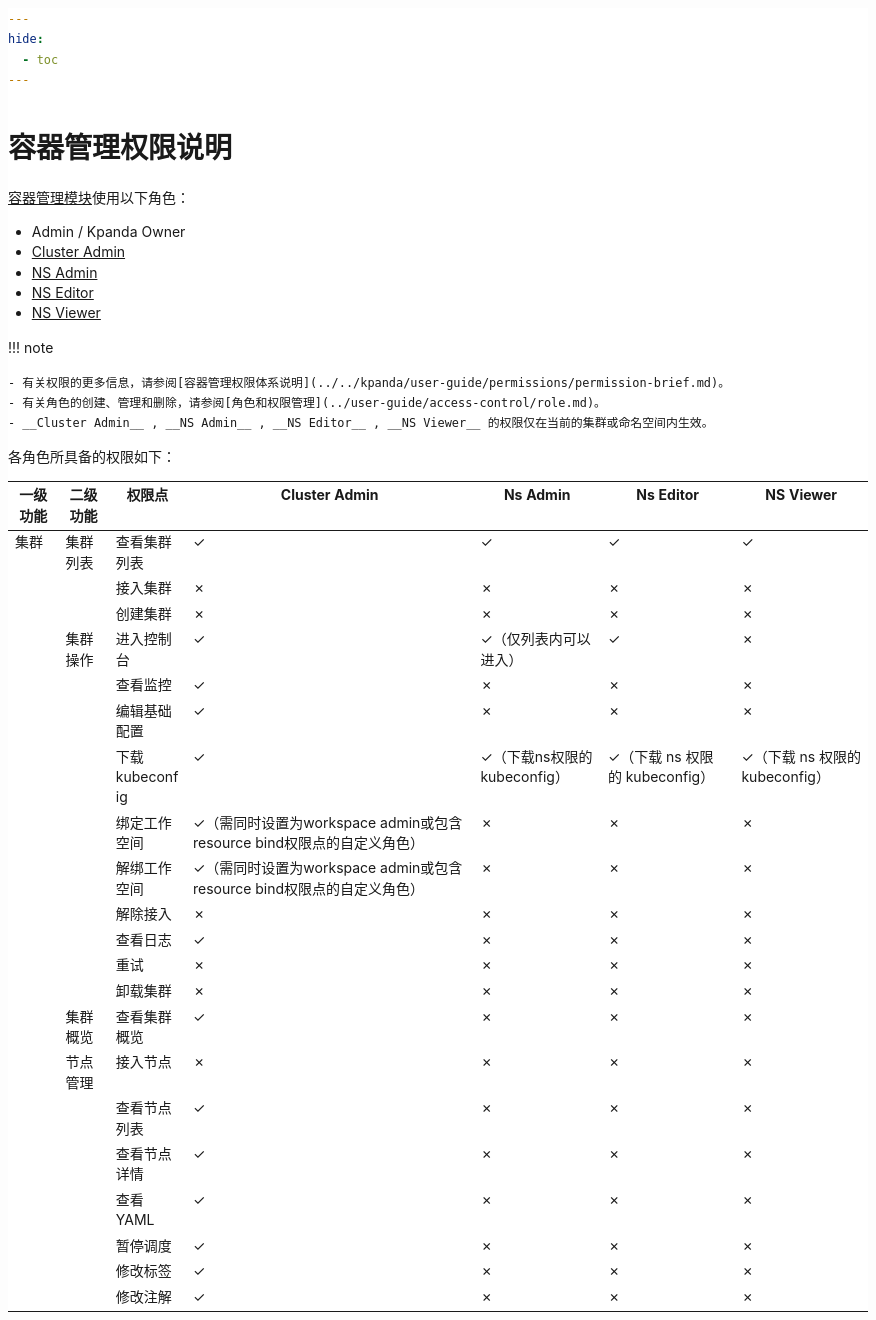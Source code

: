 ```yaml
---
hide:
  - toc
---
```


# 容器管理权限说明

[容器管理模块](../../kpanda/intro/index.md)使用以下角色：

- Admin / Kpanda Owner
- [Cluster Admin](../../kpanda/user-guide/permissions/permission-brief.md#cluster-admin)
- [NS Admin](../../kpanda/user-guide/permissions/permission-brief.md#ns-admin)
- [NS Editor](../../kpanda/user-guide/permissions/permission-brief.md#ns-editor)
- [NS Viewer](../../kpanda/user-guide/permissions/permission-brief.md#ns-viewer)

!!! note

    - 有关权限的更多信息，请参阅[容器管理权限体系说明](../../kpanda/user-guide/permissions/permission-brief.md)。
    - 有关角色的创建、管理和删除，请参阅[角色和权限管理](../user-guide/access-control/role.md)。
    - __Cluster Admin__ , __NS Admin__ , __NS Editor__ , __NS Viewer__ 的权限仅在当前的集群或命名空间内生效。

各角色所具备的权限如下：



| 一级功能 | 二级功能 | 权限点 | Cluster Admin | Ns Admin | Ns Editor | NS Viewer |
| ------- | ------- | ---- | ------------- | -------- | ---------- | -------- |
| 集群 | 集群列表 | 查看集群列表 | &check; | &check; | &check; | &check; |
| | | 接入集群 | &cross; | &cross; | &cross; | &cross; |
| | | 创建集群 | &cross; | &cross; | &cross; | &cross; |
| | 集群操作 | 进入控制台 | &check; | &check;（仅列表内可以进入） | &check; | &cross; |
| | | 查看监控 | &check; | &cross; | &cross; | &cross; |
| | | 编辑基础配置 | &check; | &cross; | &cross; | &cross; |
| | | 下载 kubeconfig | &check; | &check;（下载ns权限的kubeconfig） | &check;（下载 ns 权限的 kubeconfig） | &check;（下载 ns 权限的 kubeconfig） |
| | | 绑定工作空间 | &check;（需同时设置为workspace admin或包含resource bind权限点的自定义角色） | &cross; | &cross; | &cross; |
| | | 解绑工作空间 | &check;（需同时设置为workspace admin或包含resource bind权限点的自定义角色） | &cross; | &cross; | &cross; |
| | | 解除接入 | &cross; | &cross; | &cross; | &cross; |
| | | 查看日志 | &check; | &cross; | &cross; | &cross; |
| | | 重试 | &cross; | &cross; | &cross; | &cross; |
| | | 卸载集群 | &cross; | &cross; | &cross; | &cross; |
| | 集群概览 | 查看集群概览 | &check; | &cross; | &cross; | &cross; |
| | 节点管理 | 接入节点 | &cross; | &cross; | &cross; | &cross; |
| | | 查看节点列表 | &check; | &cross; | &cross; | &cross; |
| | | 查看节点详情 | &check; | &cross; | &cross; | &cross; |
| | | 查看 YAML | &check; | &cross; | &cross; | &cross; |
| | | 暂停调度 | &check; | &cross; | &cross; | &cross; |
| | | 修改标签 | &check; | &cross; | &cross; | &cross; |
| | | 修改注解 | &check; | &cross; | &cross; | &cross; |